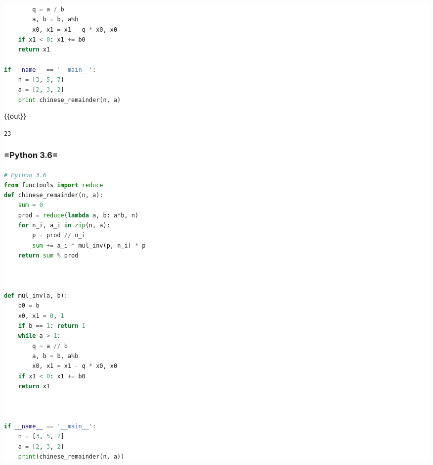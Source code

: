 ```python
        q = a / b
        a, b = b, a%b
        x0, x1 = x1 - q * x0, x0
    if x1 < 0: x1 += b0
    return x1

if __name__ == '__main__':
    n = [3, 5, 7]
    a = [2, 3, 2]
    print chinese_remainder(n, a)
```

{{out}}

```txt
23
```



### =Python 3.6=


```python
# Python 3.6
from functools import reduce
def chinese_remainder(n, a):
    sum = 0
    prod = reduce(lambda a, b: a*b, n)
    for n_i, a_i in zip(n, a):
        p = prod // n_i
        sum += a_i * mul_inv(p, n_i) * p
    return sum % prod



def mul_inv(a, b):
    b0 = b
    x0, x1 = 0, 1
    if b == 1: return 1
    while a > 1:
        q = a // b
        a, b = b, a%b
        x0, x1 = x1 - q * x0, x0
    if x1 < 0: x1 += b0
    return x1



if __name__ == '__main__':
    n = [3, 5, 7]
    a = [2, 3, 2]
    print(chinese_remainder(n, a))
```
